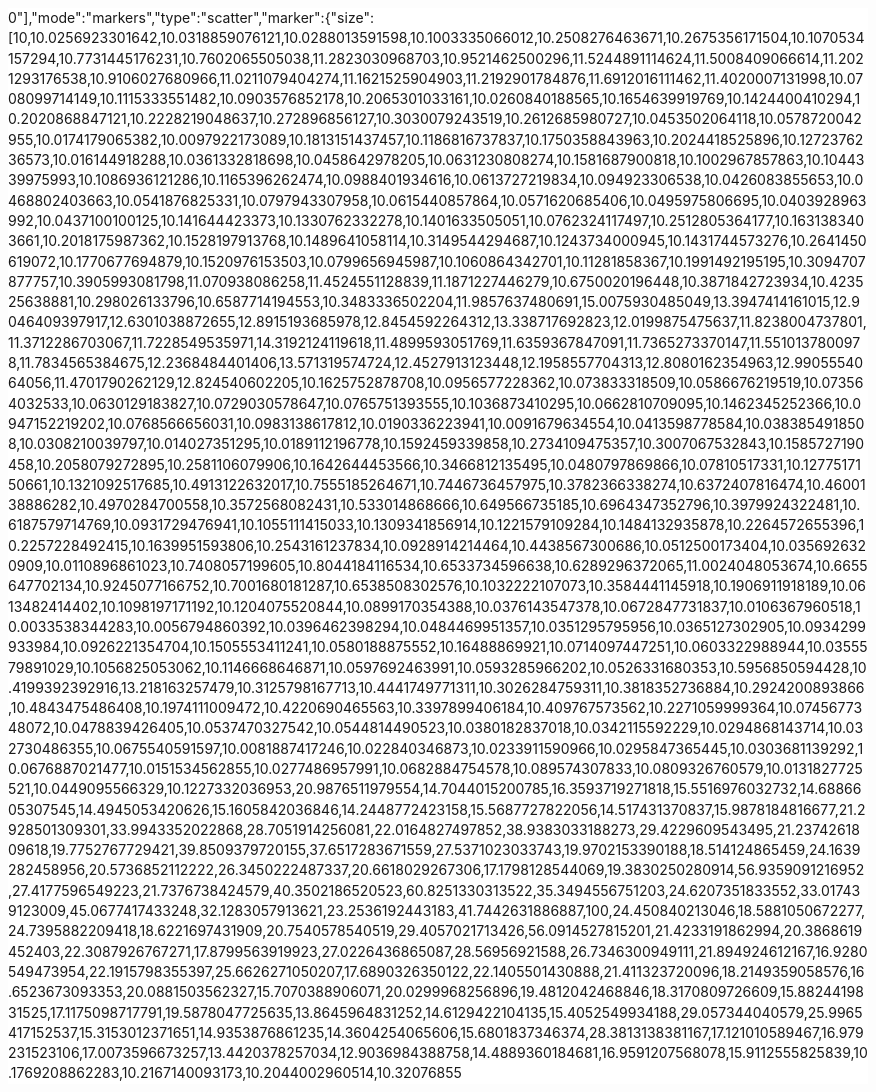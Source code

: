 0"],"mode":"markers","type":"scatter","marker":{"size":[10,10.0256923301642,10.0318859076121,10.0288013591598,10.1003335066012,10.2508276463671,10.2675356171504,10.1070534157294,10.7731445176231,10.7602065505038,11.2823030968703,10.9521462500296,11.5244891114624,11.5008409066614,11.2021293176538,10.9106027680966,11.0211079404274,11.1621525904903,11.2192901784876,11.6912016111462,11.4020007131998,10.0708099714149,10.1115333551482,10.0903576852178,10.2065301033161,10.0260840188565,10.1654639919769,10.1424400410294,10.2020868847121,10.2228219048637,10.272896856127,10.3030079243519,10.2612685980727,10.0453502064118,10.0578720042955,10.0174179065382,10.0097922173089,10.1813151437457,10.1186816737837,10.1750358843963,10.2024418525896,10.1272376236573,10.016144918288,10.0361332818698,10.0458642978205,10.0631230808274,10.1581687900818,10.1002967857863,10.1044339975993,10.1086936121286,10.1165396262474,10.0988401934616,10.0613727219834,10.094923306538,10.0426083855653,10.0468802403663,10.0541876825331,10.0797943307958,10.0615440857864,10.0571620685406,10.0495975806695,10.0403928963992,10.0437100100125,10.141644423373,10.1330762332278,10.1401633505051,10.0762324117497,10.2512805364177,10.1631383403661,10.2018175987362,10.1528197913768,10.1489641058114,10.3149544294687,10.1243734000945,10.1431744573276,10.2641450619072,10.1770677694879,10.1520976153503,10.0799656945987,10.1060864342701,10.11281858367,10.1991492195195,10.3094707877757,10.3905993081798,11.070938086258,11.4524551128839,11.1871227446279,10.6750020196448,10.3871842723934,10.423525638881,10.298026133796,10.6587714194553,10.3483336502204,11.9857637480691,15.0075930485049,13.3947414161015,12.9046409397917,12.6301038872655,12.8915193685978,12.8454592264312,13.338717692823,12.0199875475637,11.8238004737801,11.3712286703067,11.7228549535971,14.3192124119618,11.4899593051769,11.6359367847091,11.7365273370147,11.5510137800978,11.7834565384675,12.2368484401406,13.571319574724,12.4527913123448,12.1958557704313,12.8080162354963,12.9905554064056,11.4701790262129,12.824540602205,10.1625752878708,10.0956577228362,10.073833318509,10.0586676219519,10.073564032533,10.0630129183827,10.0729030578647,10.0765751393555,10.1036873410295,10.0662810709095,10.1462345252366,10.0947152219202,10.0768566656031,10.0983138617812,10.0190336223941,10.0091679634554,10.0413598778584,10.0383854918508,10.0308210039797,10.014027351295,10.0189112196778,10.1592459339858,10.2734109475357,10.3007067532843,10.1585727190458,10.2058079272895,10.2581106079906,10.1642644453566,10.3466812135495,10.0480797869866,10.07810517331,10.1277517150661,10.1321092517685,10.4913122632017,10.7555185264671,10.7446736457975,10.3782366338274,10.6372407816474,10.4600138886282,10.4970284700558,10.3572568082431,10.533014868666,10.649566735185,10.6964347352796,10.3979924322481,10.6187579714769,10.0931729476941,10.1055111415033,10.1309341856914,10.1221579109284,10.1484132935878,10.2264572655396,10.2257228492415,10.1639951593806,10.2543161237834,10.0928914214464,10.4438567300686,10.0512500173404,10.0356926320909,10.0110896861023,10.7408057199605,10.8044184116534,10.6533734596638,10.6289296372065,11.0024048053674,10.6655647702134,10.9245077166752,10.7001680181287,10.6538508302576,10.1032222107073,10.3584441145918,10.1906911918189,10.0613482414402,10.1098197171192,10.1204075520844,10.0899170354388,10.0376143547378,10.0672847731837,10.0106367960518,10.0033538344283,10.0056794860392,10.0396462398294,10.0484469951357,10.0351295795956,10.0365127302905,10.0934299933984,10.0926221354704,10.1505553411241,10.0580188875552,10.16488869921,10.0714097447251,10.0603322988944,10.0355579891029,10.1056825053062,10.1146668646871,10.0597692463991,10.0593285966202,10.0526331680353,10.5956850594428,10.4199392392916,13.218163257479,10.3125798167713,10.4441749771311,10.3026284759311,10.3818352736884,10.2924200893866,10.4843475486408,10.1974111009472,10.4220690465563,10.3397899406184,10.409767573562,10.2271059999364,10.0745677348072,10.0478839426405,10.0537470327542,10.0544814490523,10.0380182837018,10.0342115592229,10.0294868143714,10.032730486355,10.0675540591597,10.0081887417246,10.022840346873,10.0233911590966,10.0295847365445,10.0303681139292,10.0676887021477,10.0151534562855,10.0277486957991,10.0682884754578,10.089574307833,10.0809326760579,10.0131827725521,10.0449095566329,10.1227332036953,20.9876511979554,14.7044015200785,16.3593719271818,15.5516976032732,14.6886605307545,14.4945053420626,15.1605842036846,14.2448772423158,15.5687727822056,14.517431370837,15.9878184816677,21.2928501309301,33.9943352022868,28.7051914256081,22.0164827497852,38.9383033188273,29.4229609543495,21.2374261809618,19.7752767729421,39.8509379720155,37.6517283671559,27.5371023033743,19.9702153390188,18.514124865459,24.1639282458956,20.5736852112222,26.3450222487337,20.6618029267306,17.1798128544069,19.3830250280914,56.9359091216952,27.4177596549223,21.7376738424579,40.3502186520523,60.8251330313522,35.3494556751203,24.6207351833552,33.017439123009,45.0677417433248,32.1283057913621,23.2536192443183,41.7442631886887,100,24.450840213046,18.5881050672277,24.7395882209418,18.6221697431909,20.7540578540519,29.4057021713426,56.0914527815201,21.4233191862994,20.3868619452403,22.3087926767271,17.8799563919923,27.0226436865087,28.56956921588,26.7346300949111,21.894924612167,16.9280549473954,22.1915798355397,25.6626271050207,17.6890326350122,22.1405501430888,21.411323720096,18.2149359058576,16.6523673093353,20.0881503562327,15.7070388906071,20.0299968256896,19.4812042468846,18.3170809726609,15.8824419831525,17.1175098717791,19.5878047725635,13.8645964831252,14.6129422104135,15.4052549934188,29.057344040579,25.9965417152537,15.3153012371651,14.9353876861235,14.3604254065606,15.6801837346374,28.3813138381167,17.121010589467,16.979231523106,17.0073596673257,13.4420378257034,12.9036984388758,14.4889360184681,16.9591207568078,15.9112555825839,10.1769208862283,10.2167140093173,10.2044002960514,10.32076855